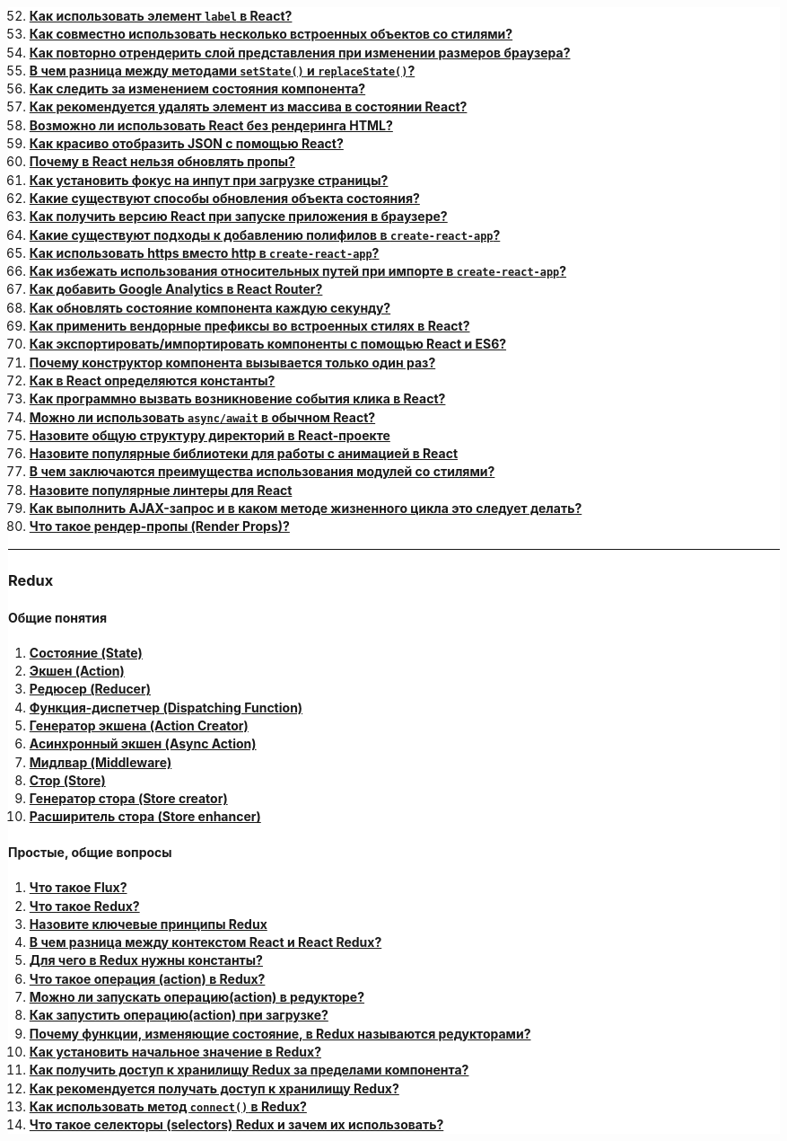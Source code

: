 52) [**Как использовать элемент `label` в React?**](#react-advanced_52)
53) [**Как совместно использовать несколько встроенных объектов со стилями?**](#react-advanced_53)
54) [**Как повторно отрендерить слой представления при изменении размеров браузера?**](#react-advanced_54)
55) [**В чем разница между методами `setState()` и `replaceState()`?**](#react-advanced_55)
56) [**Как следить за изменением состояния компонента?**](#react-advanced_56)
57) [**Как рекомендуется удалять элемент из массива в состоянии React?**](#react-advanced_57)
58) [**Возможно ли использовать React без рендеринга HTML?**](#react-advanced_58)
59) [**Как красиво отобразить JSON с помощью React?**](#react-advanced_59)
60) [**Почему в React нельзя обновлять пропы?**](#react-advanced_60)
61) [**Как установить фокус на инпут при загрузке страницы?**](#react-advanced_61)
62) [**Какие существуют способы обновления объекта состояния?**](#react-advanced_62)
63) [**Как получить версию React при запуске приложения в браузере?**](#react-advanced_63)
64) [**Какие существуют подходы к добавлению полифилов в `create-react-app`?**](#react-advanced_64)
65) [**Как использовать https вместо http в `create-react-app`?**](#react-advanced_65)
66) [**Как избежать использования относительных путей при импорте в `create-react-app`?**](#react-advanced_66)
67) [**Как добавить Google Analytics в React Router?**](#react-advanced_67)
68) [**Как обновлять состояние компонента каждую секунду?**](#react-advanced_68)
69) [**Как применить вендорные префиксы во встроенных стилях в React?**](#react-advanced_69)
70) [**Как экспортировать/импортировать компоненты с помощью React и ES6?**](#react-advanced_70)
71) [**Почему конструктор компонента вызывается только один раз?**](#react-advanced_71)
72) [**Как в React определяются константы?**](#react-advanced_72)
73) [**Как программно вызвать возникновение события клика в React?**](#react-advanced_73)
74) [**Можно ли использовать `async/await` в обычном React?**](#react-advanced_74)
75) [**Назовите общую структуру директорий в React-проекте**](#react-advanced_75)
76) [**Назовите популярные библиотеки для работы с анимацией в React**](#react-advanced_76)
77) [**В чем заключаются преимущества использования модулей со стилями?**](#react-advanced_77)
78) [**Назовите популярные линтеры для React**](#react-advanced_78)
79) [**Как выполнить AJAX-запрос и в каком методе жизненного цикла это следует делать?**](#react-advanced_79)
80) [**Что такое рендер-пропы (Render Props)?**](#react-advanced_80)
***


### **Redux**
#### **Общие понятия**
1) [**Состояние (State)**](#redux-terms_1)
2) [**Экшен (Action)**](#redux-terms_2)
3) [**Редюсер (Reducer)**](#redux-terms_3)
4) [**Функция-диспетчер (Dispatching Function)**](#redux-terms_4)
5) [**Генератор экшена (Action Creator)**](#redux-terms_5)
6) [**Асинхронный экшен (Async Action)**](#redux-terms_6)
7) [**Мидлвар (Middleware)**](#redux-terms_7)
8) [**Стор (Store)**](#redux-terms_8)
9) [**Генератор стора (Store creator)**](#redux-terms_9)
10) [**Расширитель стора (Store enhancer)**](#redux-terms_10)

#### **Простые, общие вопросы**
1) [**Что такое Flux?**](#redux-simple_1)
2) [**Что такое Redux?**](#redux-simple_2)
3) [**Назовите ключевые принципы Redux**](#redux-simple_3)
4) [**В чем разница между контекстом React и React Redux?**](#redux-simple_4)
5) [**Для чего в Redux нужны константы?**](#redux-simple_5)
6) [**Что такое операция (action) в Redux?**](#redux-simple_6)
7) [**Можно ли запускать операцию(action) в редукторе?**](#redux-simple_7)
8) [**Как запустить операцию(action) при загрузке?**](#redux-simple_8)
9) [**Почему функции, изменяющие состояние, в Redux называются редукторами?**](#redux-simple_9)
10) [**Как установить начальное значение в Redux?**](#redux-simple_10)
11) [**Как получить доступ к хранилищу Redux за пределами компонента?**](#redux-simple_11)
12) [**Как рекомендуется получать доступ к хранилищу Redux?**](#redux-simple_12)
13) [**Как использовать метод `connect()` в Redux?**](#redux-simple_13)
14) [**Что такое селекторы (selectors) Redux и зачем их использовать?**](#redux-simple_14)